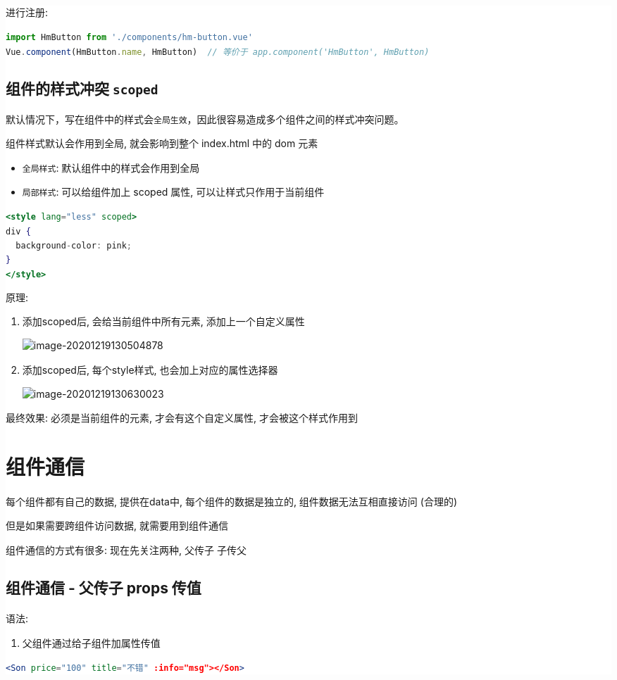 ```jsx
```

进行注册:

```jsx
import HmButton from './components/hm-button.vue'
Vue.component(HmButton.name, HmButton)  // 等价于 app.component('HmButton', HmButton)
```

## 组件的样式冲突  `scoped`

默认情况下，写在组件中的样式会`全局生效`，因此很容易造成多个组件之间的样式冲突问题。

组件样式默认会作用到全局, 就会影响到整个 index.html 中的 dom 元素

- `全局样式`: 默认组件中的样式会作用到全局

- `局部样式`: 可以给组件加上 scoped 属性, 可以让样式只作用于当前组件

```jsx
<style lang="less" scoped>
div {
  background-color: pink;
}
</style>
```

原理:

1. 添加scoped后, 会给当前组件中所有元素, 添加上一个自定义属性

   ![image-20201219130504878](https://photo-album-1314189846.cos.ap-shanghai.myqcloud.com/202301040211268.png)

2. 添加scoped后,  每个style样式, 也会加上对应的属性选择器

   ![image-20201219130630023](https://photo-album-1314189846.cos.ap-shanghai.myqcloud.com/202301040211575.png)

最终效果: 必须是当前组件的元素, 才会有这个自定义属性, 才会被这个样式作用到

# 组件通信

每个组件都有自己的数据, 提供在data中, 每个组件的数据是独立的, 组件数据无法互相直接访问 (合理的)

但是如果需要跨组件访问数据, 就需要用到组件通信

组件通信的方式有很多: 现在先关注两种,  父传子  子传父

## 组件通信 - 父传子 props 传值

语法:

1. 父组件通过给子组件加属性传值

```jsx
<Son price="100" title="不错" :info="msg"></Son>
```
